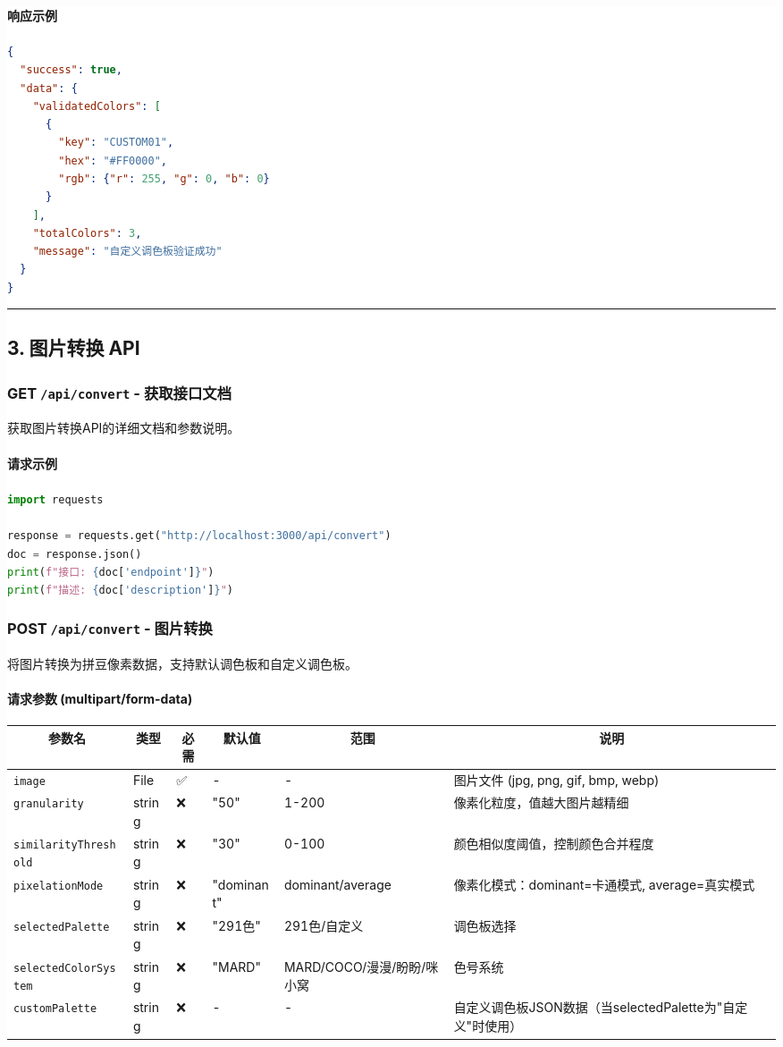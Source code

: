 #### 响应示例
```json
{
  "success": true,
  "data": {
    "validatedColors": [
      {
        "key": "CUSTOM01",
        "hex": "#FF0000",
        "rgb": {"r": 255, "g": 0, "b": 0}
      }
    ],
    "totalColors": 3,
    "message": "自定义调色板验证成功"
  }
}
```

---

## 3. 图片转换 API

### GET `/api/convert` - 获取接口文档

获取图片转换API的详细文档和参数说明。

#### 请求示例
```python
import requests

response = requests.get("http://localhost:3000/api/convert")
doc = response.json()
print(f"接口: {doc['endpoint']}")
print(f"描述: {doc['description']}")
```

### POST `/api/convert` - 图片转换

将图片转换为拼豆像素数据，支持默认调色板和自定义调色板。

#### 请求参数 (multipart/form-data)

| 参数名 | 类型 | 必需 | 默认值 | 范围 | 说明 |
|--------|------|------|--------|------|------|
| `image` | File | ✅ | - | - | 图片文件 (jpg, png, gif, bmp, webp) |
| `granularity` | string | ❌ | "50" | 1-200 | 像素化粒度，值越大图片越精细 |
| `similarityThreshold` | string | ❌ | "30" | 0-100 | 颜色相似度阈值，控制颜色合并程度 |
| `pixelationMode` | string | ❌ | "dominant" | dominant/average | 像素化模式：dominant=卡通模式, average=真实模式 |
| `selectedPalette` | string | ❌ | "291色" | 291色/自定义 | 调色板选择 |
| `selectedColorSystem` | string | ❌ | "MARD" | MARD/COCO/漫漫/盼盼/咪小窝 | 色号系统 |
| `customPalette` | string | ❌ | - | - | 自定义调色板JSON数据（当selectedPalette为"自定义"时使用） |
